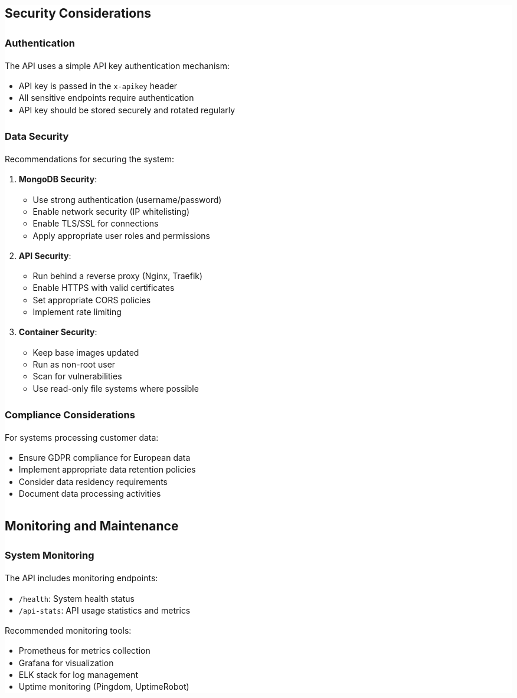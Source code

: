## Security Considerations

### Authentication

The API uses a simple API key authentication mechanism:

- API key is passed in the `x-apikey` header
- All sensitive endpoints require authentication
- API key should be stored securely and rotated regularly

### Data Security

Recommendations for securing the system:

1. **MongoDB Security**:
   - Use strong authentication (username/password)
   - Enable network security (IP whitelisting)
   - Enable TLS/SSL for connections
   - Apply appropriate user roles and permissions

2. **API Security**:
   - Run behind a reverse proxy (Nginx, Traefik)
   - Enable HTTPS with valid certificates
   - Set appropriate CORS policies
   - Implement rate limiting

3. **Container Security**:
   - Keep base images updated
   - Run as non-root user
   - Scan for vulnerabilities
   - Use read-only file systems where possible

### Compliance Considerations

For systems processing customer data:

- Ensure GDPR compliance for European data
- Implement appropriate data retention policies
- Consider data residency requirements
- Document data processing activities

## Monitoring and Maintenance

### System Monitoring

The API includes monitoring endpoints:

- `/health`: System health status
- `/api-stats`: API usage statistics and metrics

Recommended monitoring tools:

- Prometheus for metrics collection
- Grafana for visualization
- ELK stack for log management
- Uptime monitoring (Pingdom, UptimeRobot)
